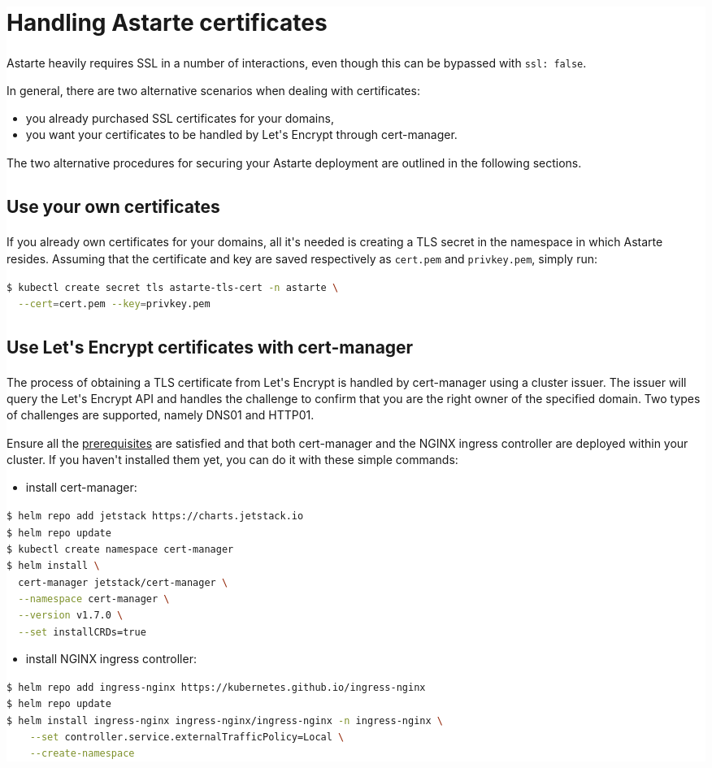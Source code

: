# Handling Astarte certificates

Astarte heavily requires SSL in a number of interactions, even though this can be bypassed with
`ssl: false`.

In general, there are two alternative scenarios when dealing with certificates:
- you already purchased SSL certificates for your domains,
- you want your certificates to be handled by Let's Encrypt through cert-manager.

The two alternative procedures for securing your Astarte deployment are outlined in the following
sections.

## Use your own certificates

If you already own certificates for your domains, all it's needed is creating a TLS secret in the
namespace in which Astarte resides. Assuming that the certificate and key are saved respectively as
`cert.pem` and `privkey.pem`, simply run:

```bash
$ kubectl create secret tls astarte-tls-cert -n astarte \
  --cert=cert.pem --key=privkey.pem
```

## Use Let's Encrypt certificates with cert-manager

The process of obtaining a TLS certificate from Let's Encrypt is handled by cert-manager using a
cluster issuer. The issuer will query the Let's Encrypt API and handles the challenge to confirm
that you are the right owner of the specified domain. Two types of challenges are supported, namely
DNS01 and HTTP01.

Ensure all the [prerequisites](020-prerequisites.html) are satisfied and that both cert-manager and
the NGINX ingress controller are deployed within your cluster. If you haven't installed them yet,
you can do it with these simple commands:

- install cert-manager:
```bash
$ helm repo add jetstack https://charts.jetstack.io
$ helm repo update
$ kubectl create namespace cert-manager
$ helm install \
  cert-manager jetstack/cert-manager \
  --namespace cert-manager \
  --version v1.7.0 \
  --set installCRDs=true
```
- install NGINX ingress controller:
```bash
$ helm repo add ingress-nginx https://kubernetes.github.io/ingress-nginx
$ helm repo update
$ helm install ingress-nginx ingress-nginx/ingress-nginx -n ingress-nginx \
    --set controller.service.externalTrafficPolicy=Local \
    --create-namespace
```
